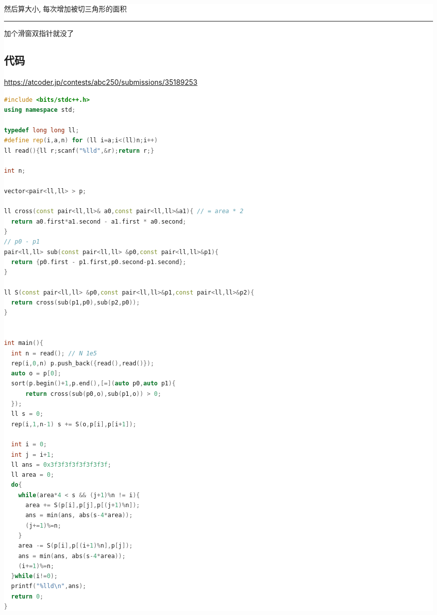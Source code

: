 然后算大小, 每次增加被切三角形的面积

---

加个滑窗双指针就没了

## 代码

https://atcoder.jp/contests/abc250/submissions/35189253

```cpp
#include <bits/stdc++.h>
using namespace std;

typedef long long ll;
#define rep(i,a,n) for (ll i=a;i<(ll)n;i++)
ll read(){ll r;scanf("%lld",&r);return r;}

int n;

vector<pair<ll,ll> > p;

ll cross(const pair<ll,ll>& a0,const pair<ll,ll>&a1){ // = area * 2
  return a0.first*a1.second - a1.first * a0.second;
}
// p0 - p1
pair<ll,ll> sub(const pair<ll,ll> &p0,const pair<ll,ll>&p1){
  return {p0.first - p1.first,p0.second-p1.second};
}

ll S(const pair<ll,ll> &p0,const pair<ll,ll>&p1,const pair<ll,ll>&p2){
  return cross(sub(p1,p0),sub(p2,p0));
}


int main(){
  int n = read(); // N 1e5
  rep(i,0,n) p.push_back({read(),read()});
  auto o = p[0];
  sort(p.begin()+1,p.end(),[=](auto p0,auto p1){
      return cross(sub(p0,o),sub(p1,o)) > 0;
  });
  ll s = 0;
  rep(i,1,n-1) s += S(o,p[i],p[i+1]);

  int i = 0;
  int j = i+1;
  ll ans = 0x3f3f3f3f3f3f3f3f;
  ll area = 0;
  do{
    while(area*4 < s && (j+1)%n != i){
      area += S(p[i],p[j],p[(j+1)%n]);
      ans = min(ans, abs(s-4*area));
      (j+=1)%=n;
    }
    area -= S(p[i],p[(i+1)%n],p[j]);
    ans = min(ans, abs(s-4*area));
    (i+=1)%=n;
  }while(i!=0);
  printf("%lld\n",ans);
  return 0;
}

```
